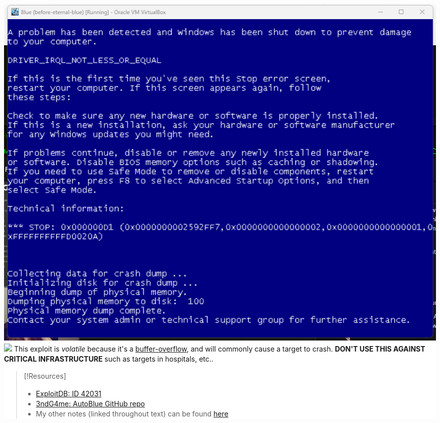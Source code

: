 ![](PNPT/PNPT-pics/blue-3.png)
![](/PNPT-pics/blue-3.png)
This exploit is *volatile* because it's a [buffer-overflow](/cybersecurity/TTPs/exploitation/binary-exploitation/buffer-overflow.md), and will commonly cause a target to crash. **DON'T USE THIS AGAINST CRITICAL INFRASTRUCTURE** such as targets in hospitals, etc..

> [!Resources]
> - [ExploitDB: ID 42031](https://www.exploit-db.com/exploits/42031)
> - [3ndG4me: AutoBlue GitHub repo](https://github.com/3ndG4me/AutoBlue-MS17-010)
> - My other notes (linked throughout text) can be found [here](https://github.com/TrshPuppy/obsidian-notes)
